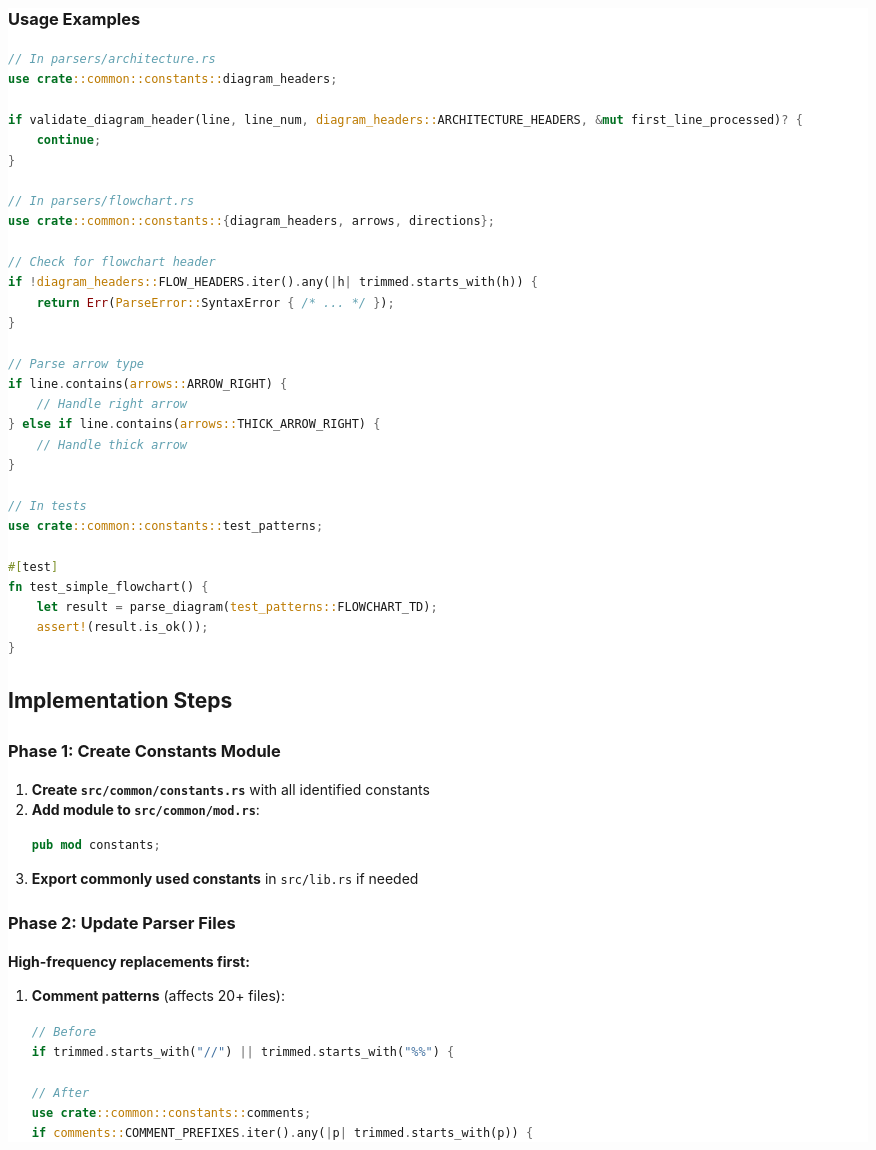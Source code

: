 ### Usage Examples

```rust
// In parsers/architecture.rs
use crate::common::constants::diagram_headers;

if validate_diagram_header(line, line_num, diagram_headers::ARCHITECTURE_HEADERS, &mut first_line_processed)? {
    continue;
}

// In parsers/flowchart.rs  
use crate::common::constants::{diagram_headers, arrows, directions};

// Check for flowchart header
if !diagram_headers::FLOW_HEADERS.iter().any(|h| trimmed.starts_with(h)) {
    return Err(ParseError::SyntaxError { /* ... */ });
}

// Parse arrow type
if line.contains(arrows::ARROW_RIGHT) {
    // Handle right arrow
} else if line.contains(arrows::THICK_ARROW_RIGHT) {
    // Handle thick arrow
}

// In tests
use crate::common::constants::test_patterns;

#[test]
fn test_simple_flowchart() {
    let result = parse_diagram(test_patterns::FLOWCHART_TD);
    assert!(result.is_ok());
}
```

## Implementation Steps

### Phase 1: Create Constants Module

1. **Create `src/common/constants.rs`** with all identified constants
2. **Add module to `src/common/mod.rs`**:
   ```rust
   pub mod constants;
   ```
3. **Export commonly used constants** in `src/lib.rs` if needed

### Phase 2: Update Parser Files

**High-frequency replacements first:**

1. **Comment patterns** (affects 20+ files):
   ```rust
   // Before
   if trimmed.starts_with("//") || trimmed.starts_with("%%") {
   
   // After
   use crate::common::constants::comments;
   if comments::COMMENT_PREFIXES.iter().any(|p| trimmed.starts_with(p)) {
   ```
